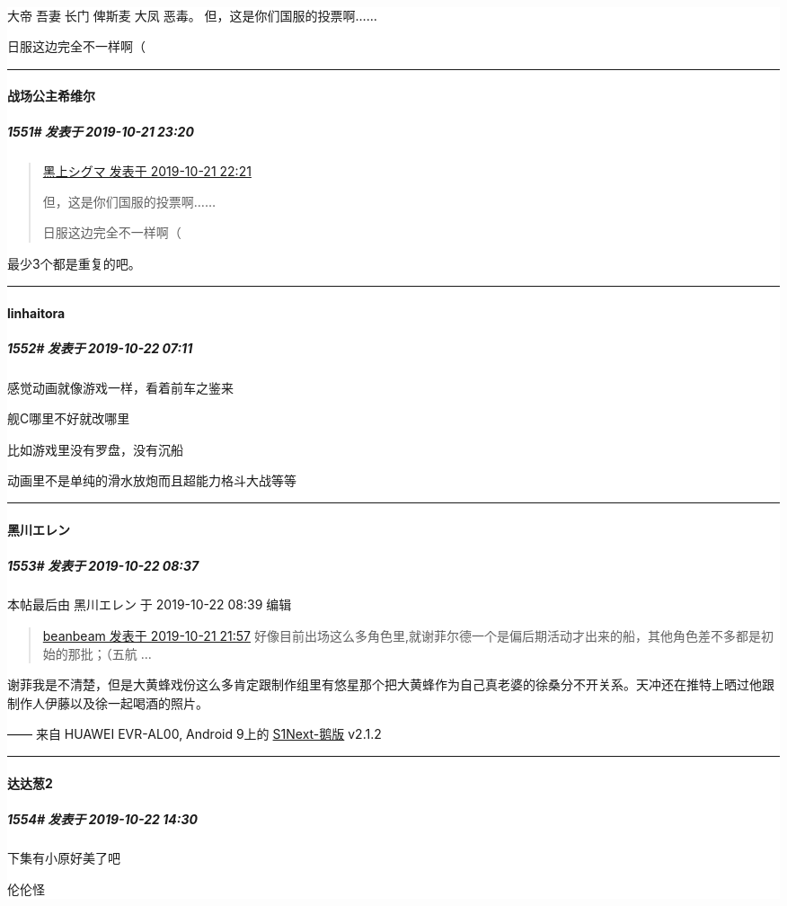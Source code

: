 
大帝 吾妻 长门 俾斯麦 大凤 恶毒。</blockquote>
但，这是你们国服的投票啊……

日服这边完全不一样啊（


-----

####  战场公主希维尔  
##### 1551#       发表于 2019-10-21 23:20


<blockquote><a href="httphttps://bbs.saraba1st.com/2b/forum.php?mod=redirect&amp;goto=findpost&amp;pid=45269783&amp;ptid=1755583" target="_blank">黑上シグマ 发表于 2019-10-21 22:21</a>

但，这是你们国服的投票啊……

日服这边完全不一样啊（</blockquote>
最少3个都是重复的吧。


-----

####  linhaitora  
##### 1552#       发表于 2019-10-22 07:11


感觉动画就像游戏一样，看着前车之鉴来

舰C哪里不好就改哪里

比如游戏里没有罗盘，没有沉船

动画里不是单纯的滑水放炮而且超能力格斗大战等等


-----

####  黑川エレン  
##### 1553#       发表于 2019-10-22 08:37


 本帖最后由 黑川エレン 于 2019-10-22 08:39 编辑 
<blockquote><a href="httphttps://bbs.saraba1st.com/2b/forum.php?mod=redirect&amp;goto=findpost&amp;pid=45269598&amp;ptid=1755583" target="_blank">beanbeam 发表于 2019-10-21 21:57</a>
好像目前出场这么多角色里,就谢菲尔德一个是偏后期活动才出来的船，其他角色差不多都是初始的那批；（五航 ...</blockquote>
谢菲我是不清楚，但是大黄蜂戏份这么多肯定跟制作组里有悠星那个把大黄蜂作为自己真老婆的徐桑分不开关系。天冲还在推特上晒过他跟制作人伊藤以及徐一起喝酒的照片。

—— 来自 HUAWEI EVR-AL00, Android 9上的 [S1Next-鹅版](https://github.com/ykrank/S1-Next/releases) v2.1.2


-----

####  达达葱2  
##### 1554#       发表于 2019-10-22 14:30


下集有小原好美了吧

伦伦怪
